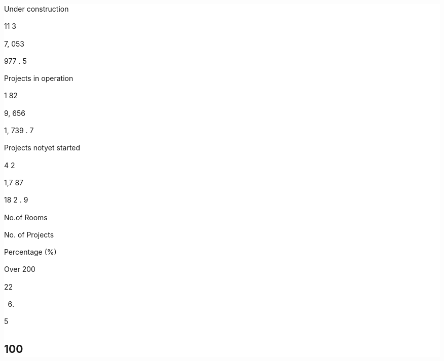 Under 
construction 
 
11
3
 
7,
053
 
977
.
5
 
Projects in 
operation
 
1
82
 
9,
656
 
1,
739
.
7
 
Projects notyet 
started
 
4
2
 
1,7
87
 
18
2
.
9
 
No.of 
Rooms
 
No. 
of 
Projects
 
Percentage 
(%)
 
Over 200
 
22
 
6.
5
 
100 
-
 
